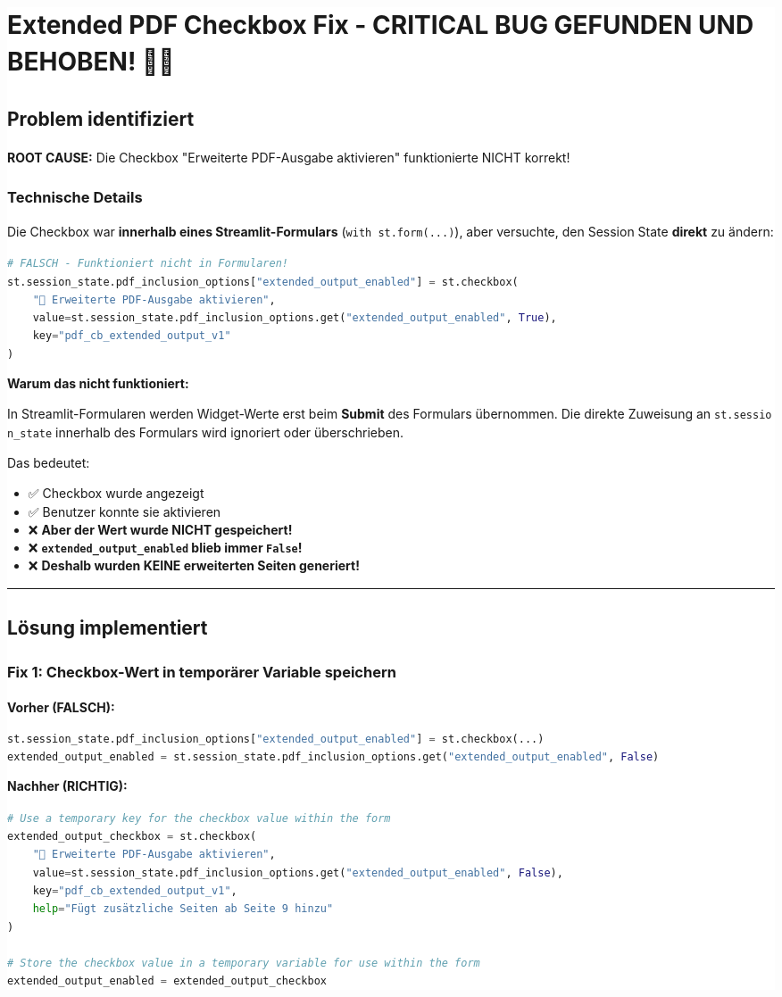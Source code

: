 # Extended PDF Checkbox Fix - CRITICAL BUG GEFUNDEN UND BEHOBEN! 🐛✅

## Problem identifiziert

**ROOT CAUSE:** Die Checkbox "Erweiterte PDF-Ausgabe aktivieren" funktionierte NICHT korrekt!

### Technische Details

Die Checkbox war **innerhalb eines Streamlit-Formulars** (`with st.form(...)`), aber versuchte, den Session State **direkt** zu ändern:

```python
# FALSCH - Funktioniert nicht in Formularen!
st.session_state.pdf_inclusion_options["extended_output_enabled"] = st.checkbox(
    "🔧 Erweiterte PDF-Ausgabe aktivieren",
    value=st.session_state.pdf_inclusion_options.get("extended_output_enabled", True),
    key="pdf_cb_extended_output_v1"
)
```

**Warum das nicht funktioniert:**

In Streamlit-Formularen werden Widget-Werte erst beim **Submit** des Formulars übernommen. Die direkte Zuweisung an `st.session_state` innerhalb des Formulars wird ignoriert oder überschrieben.

Das bedeutet:

- ✅ Checkbox wurde angezeigt
- ✅ Benutzer konnte sie aktivieren
- ❌ **Aber der Wert wurde NICHT gespeichert!**
- ❌ **`extended_output_enabled` blieb immer `False`!**
- ❌ **Deshalb wurden KEINE erweiterten Seiten generiert!**

---

## Lösung implementiert

### Fix 1: Checkbox-Wert in temporärer Variable speichern

**Vorher (FALSCH):**

```python
st.session_state.pdf_inclusion_options["extended_output_enabled"] = st.checkbox(...)
extended_output_enabled = st.session_state.pdf_inclusion_options.get("extended_output_enabled", False)
```

**Nachher (RICHTIG):**

```python
# Use a temporary key for the checkbox value within the form
extended_output_checkbox = st.checkbox(
    "🔧 Erweiterte PDF-Ausgabe aktivieren",
    value=st.session_state.pdf_inclusion_options.get("extended_output_enabled", False),
    key="pdf_cb_extended_output_v1",
    help="Fügt zusätzliche Seiten ab Seite 9 hinzu"
)

# Store the checkbox value in a temporary variable for use within the form
extended_output_enabled = extended_output_checkbox
```

